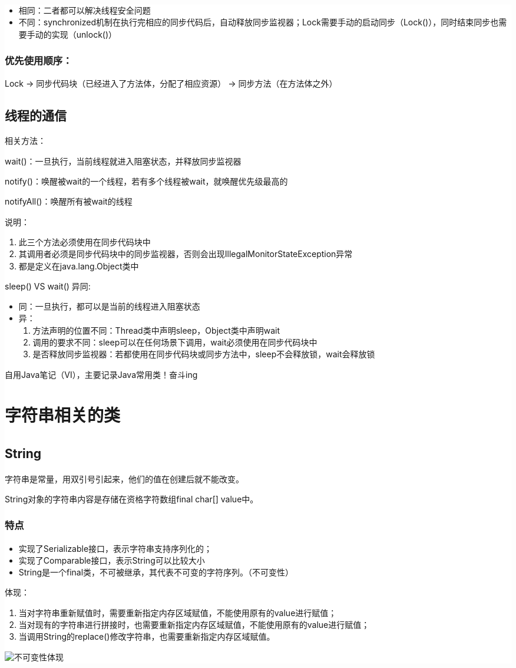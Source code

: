 - 相同：二者都可以解决线程安全问题
- 不同：synchronized机制在执行完相应的同步代码后，自动释放同步监视器；Lock需要手动的启动同步（Lock()），同时结束同步也需要手动的实现（unlock()）

### 优先使用顺序：

Lock -> 同步代码块（已经进入了方法体，分配了相应资源） -> 同步方法（在方法体之外）

## 线程的通信

相关方法：

wait()：一旦执行，当前线程就进入阻塞状态，并释放同步监视器

notify()：唤醒被wait的一个线程，若有多个线程被wait，就唤醒优先级最高的

notifyAll()：唤醒所有被wait的线程

说明：

1. 此三个方法必须使用在同步代码块中
2. 其调用者必须是同步代码块中的同步监视器，否则会出现IllegalMonitorStateException异常
3. 都是定义在java.lang.Object类中

sleep() VS wait() 异同:

- 同：一旦执行，都可以是当前的线程进入阻塞状态
- 异：
  1. 方法声明的位置不同：Thread类中声明sleep，Object类中声明wait
  2. 调用的要求不同：sleep可以在任何场景下调用，wait必须使用在同步代码块中
  3. 是否释放同步监视器：若都使用在同步代码块或同步方法中，sleep不会释放锁，wait会释放锁



自用Java笔记（Ⅵ），主要记录Java常用类！奋斗ing

# 字符串相关的类

## String

字符串是常量，用双引号引起来，他们的值在创建后就不能改变。

String对象的字符串内容是存储在资格字符数组final char[] value中。

### 特点

- 实现了Serializable接口，表示字符串支持序列化的；
- 实现了Comparable接口，表示String可以比较大小
- String是一个final类，不可被继承，其代表不可变的字符序列。（不可变性）

体现：

1. 当对字符串重新赋值时，需要重新指定内存区域赋值，不能使用原有的value进行赋值；
2. 当对现有的字符串进行拼接时，也需要重新指定内存区域赋值，不能使用原有的value进行赋值；
3. 当调用String的replace()修改字符串，也需要重新指定内存区域赋值。

![不可变性体现](https://i1.100024.xyz/i/2019/09/26/qxfohl.png)
